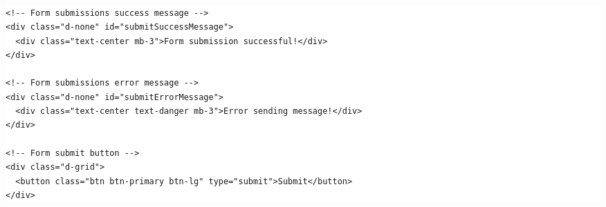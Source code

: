     <!-- Form submissions success message -->
    <div class="d-none" id="submitSuccessMessage">
      <div class="text-center mb-3">Form submission successful!</div>
    </div>

    <!-- Form submissions error message -->
    <div class="d-none" id="submitErrorMessage">
      <div class="text-center text-danger mb-3">Error sending message!</div>
    </div>

    <!-- Form submit button -->
    <div class="d-grid">
      <button class="btn btn-primary btn-lg" type="submit">Submit</button>
    </div>

  </form>

</div>

</div>
    <script src="https://cdn.jsdelivr.net/npm/bootstrap@5.3.0-alpha3/dist/js/bootstrap.bundle.min.js" integrity="sha384-ENjdO4Dr2bkBIFxQpeoTz1HIcje39Wm4jDKdf19U8gI4ddQ3GYNS7NTKfAdVQSZe" crossorigin="anonymous"></script>
  </body>
</html>

